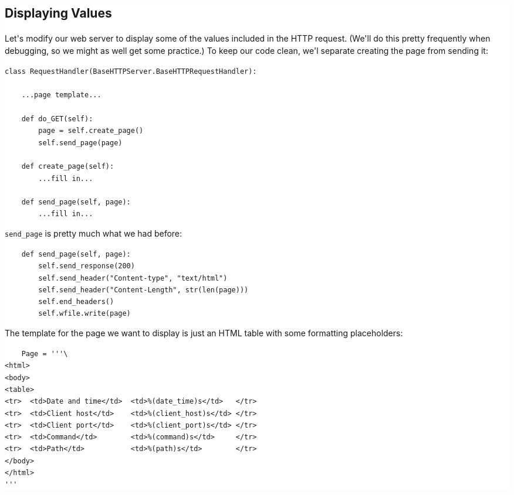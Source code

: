 ## Displaying Values

Let's modify our web server to display some of the values
included in the HTTP request.
(We'll do this pretty frequently when debugging,
so we might as well get some practice.)
To keep our code clean,
we'l separate creating the page from sending it:

~~~ {file="01-echo-request-info/server.py"}
class RequestHandler(BaseHTTPServer.BaseHTTPRequestHandler):

    ...page template...

    def do_GET(self):
        page = self.create_page()
        self.send_page(page)

    def create_page(self):
        ...fill in...

    def send_page(self, page):
        ...fill in...
~~~

`send_page` is pretty much what we had before:

~~~ {file="01-echo-request-info/server.py"}
    def send_page(self, page):
        self.send_response(200)
        self.send_header("Content-type", "text/html")
        self.send_header("Content-Length", str(len(page)))
        self.end_headers()
        self.wfile.write(page)
~~~

The template for the page we want to display is
just an HTML table with some formatting placeholders:

~~~ {file="01-echo-request-info/server.py"}
    Page = '''\
<html>
<body>
<table>
<tr>  <td>Date and time</td>  <td>%(date_time)s</td>   </tr>
<tr>  <td>Client host</td>    <td>%(client_host)s</td> </tr>
<tr>  <td>Client port</td>    <td>%(client_port)s</td> </tr>
<tr>  <td>Command</td>        <td>%(command)s</td>     </tr>
<tr>  <td>Path</td>           <td>%(path)s</td>        </tr>
</body>
</html>
'''
~~~
